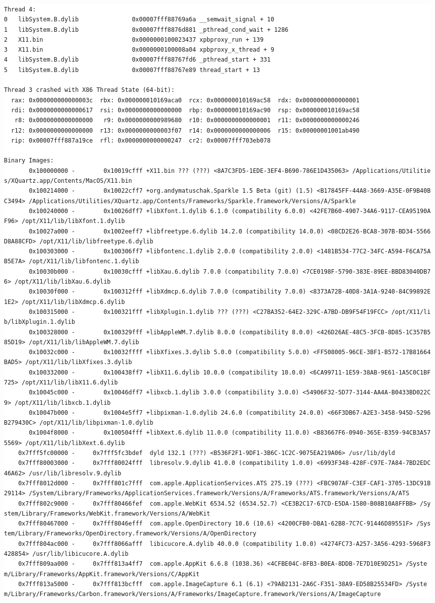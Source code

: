     Thread 4:
    0   libSystem.B.dylib               0x00007fff88769a6a __semwait_signal + 10
    1   libSystem.B.dylib               0x00007fff8876d881 _pthread_cond_wait + 1286
    2   X11.bin                         0x0000000100023437 xpbproxy_run + 139
    3   X11.bin                         0x0000000100008a04 xpbproxy_x_thread + 9
    4   libSystem.B.dylib               0x00007fff88767fd6 _pthread_start + 331
    5   libSystem.B.dylib               0x00007fff88767e89 thread_start + 13

    Thread 3 crashed with X86 Thread State (64-bit):
      rax: 0x000000000000003c  rbx: 0x000000010169aca0  rcx: 0x000000010169ac58  rdx: 0x0000000000000001
      rdi: 0x0000000000000617  rsi: 0x0000000000000000  rbp: 0x000000010169ac90  rsp: 0x000000010169ac58
       r8: 0x0000000000000000   r9: 0x0000000000989680  r10: 0x0000000000000001  r11: 0x0000000000000246
      r12: 0x0000000000000000  r13: 0x0000000000003f07  r14: 0x0000000000000006  r15: 0x00000001001ab490
      rip: 0x00007fff887a19ce  rfl: 0x0000000000000247  cr2: 0x00007fff703eb078

    Binary Images:
           0x100000000 -        0x10019cfff +X11.bin ??? (???) <8A7C3FD5-1EDE-3EF4-B690-786E1D435063> /Applications/Utilities/XQuartz.app/Contents/MacOS/X11.bin
           0x100214000 -        0x10022cff7 +org.andymatuschak.Sparkle 1.5 Beta (git) (1.5) <B17845FF-44A8-3669-A35E-0F9B40BC3494> /Applications/Utilities/XQuartz.app/Contents/Frameworks/Sparkle.framework/Versions/A/Sparkle
           0x100240000 -        0x10026dff7 +libXfont.1.dylib 6.1.0 (compatibility 6.0.0) <42FE7B60-4907-34A6-9117-CEA95190AF96> /opt/X11/lib/libXfont.1.dylib
           0x10027a000 -        0x1002eeff7 +libfreetype.6.dylib 14.2.0 (compatibility 14.0.0) <08CD2E26-BCA8-307B-BD34-5566D8A88CFD> /opt/X11/lib/libfreetype.6.dylib
           0x100303000 -        0x100306ff7 +libfontenc.1.dylib 2.0.0 (compatibility 2.0.0) <1481B534-77C2-34FC-A594-F6CA75AB5E7A> /opt/X11/lib/libfontenc.1.dylib
           0x10030b000 -        0x10030cfff +libXau.6.dylib 7.0.0 (compatibility 7.0.0) <7CE0198F-5790-383E-89EE-BBD83040DB76> /opt/X11/lib/libXau.6.dylib
           0x10030f000 -        0x100312fff +libXdmcp.6.dylib 7.0.0 (compatibility 7.0.0) <8373A72B-40D8-3A1A-9240-84C99892E1E2> /opt/X11/lib/libXdmcp.6.dylib
           0x100315000 -        0x100321fff +libXplugin.1.dylib ??? (???) <C27BA352-64E2-329C-A7BD-DB9F54F19FCC> /opt/X11/lib/libXplugin.1.dylib
           0x100328000 -        0x100329fff +libAppleWM.7.dylib 8.0.0 (compatibility 8.0.0) <426D26AE-48C5-3FCB-8D85-1C357B585D19> /opt/X11/lib/libAppleWM.7.dylib
           0x10032c000 -        0x10032ffff +libXfixes.3.dylib 5.0.0 (compatibility 5.0.0) <FF508005-96CE-3BF1-B572-17B81664BAD5> /opt/X11/lib/libXfixes.3.dylib
           0x100332000 -        0x100438ff7 +libX11.6.dylib 10.0.0 (compatibility 10.0.0) <6CA99711-1E59-38AB-9E61-1A5C0C1BF725> /opt/X11/lib/libX11.6.dylib
           0x10045c000 -        0x10046dff7 +libxcb.1.dylib 3.0.0 (compatibility 3.0.0) <54906F32-5D77-3144-AA4A-B0433BD022C9> /opt/X11/lib/libxcb.1.dylib
           0x10047b000 -        0x1004e5ff7 +libpixman-1.0.dylib 24.6.0 (compatibility 24.0.0) <66F3DB67-A2E3-3458-945D-5296B279430C> /opt/X11/lib/libpixman-1.0.dylib
           0x1004f8000 -        0x100504fff +libXext.6.dylib 11.0.0 (compatibility 11.0.0) <B83667F6-0940-365E-B359-94CB3A575569> /opt/X11/lib/libXext.6.dylib
        0x7fff5fc00000 -     0x7fff5fc3bdef  dyld 132.1 (???) <B536F2F1-9DF1-3B6C-1C2C-9075EA219A06> /usr/lib/dyld
        0x7fff80003000 -     0x7fff80024fff  libresolv.9.dylib 41.0.0 (compatibility 1.0.0) <6993F348-428F-C97E-7A84-7BD2EDC46A62> /usr/lib/libresolv.9.dylib
        0x7fff8012d000 -     0x7fff801c7fff  com.apple.ApplicationServices.ATS 275.19 (???) <FBC907AF-C3EF-CAF1-3705-13DC91B29114> /System/Library/Frameworks/ApplicationServices.framework/Versions/A/Frameworks/ATS.framework/Versions/A/ATS
        0x7fff802c9000 -     0x7fff80466fef  com.apple.WebKit 6534.52 (6534.52.7) <CE3B2C17-67CD-E5DA-1580-B08B10A8FFBB> /System/Library/Frameworks/WebKit.framework/Versions/A/WebKit
        0x7fff80467000 -     0x7fff8046efff  com.apple.OpenDirectory 10.6 (10.6) <4200CFB0-DBA1-62B8-7C7C-91446D89551F> /System/Library/Frameworks/OpenDirectory.framework/Versions/A/OpenDirectory
        0x7fff804ac000 -     0x7fff8066afff  libicucore.A.dylib 40.0.0 (compatibility 1.0.0) <4274FC73-A257-3A56-4293-5968F3428854> /usr/lib/libicucore.A.dylib
        0x7fff809aa000 -     0x7fff813a4ff7  com.apple.AppKit 6.6.8 (1038.36) <4CFBE04C-8FB3-B0EA-8DDB-7E7D10E9D251> /System/Library/Frameworks/AppKit.framework/Versions/C/AppKit
        0x7fff813a5000 -     0x7fff813bcfff  com.apple.ImageCapture 6.1 (6.1) <79AB2131-2A6C-F351-38A9-ED58B25534FD> /System/Library/Frameworks/Carbon.framework/Versions/A/Frameworks/ImageCapture.framework/Versions/A/ImageCapture